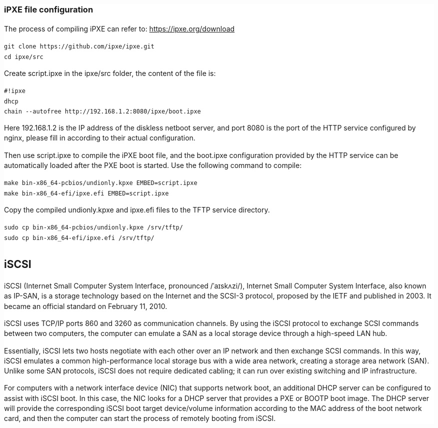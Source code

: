 ### iPXE file configuration

The process of compiling iPXE can refer to: https://ipxe.org/download

```
git clone https://github.com/ipxe/ipxe.git
cd ipxe/src
```

Create script.ipxe in the ipxe/src folder, the content of the file is:

```
#!ipxe
dhcp
chain --autofree http://192.168.1.2:8080/ipxe/boot.ipxe
```

Here 192.168.1.2 is the IP address of the diskless netboot server, and port 8080 is the port of the HTTP service configured by nginx, please fill in according to their actual configuration.

Then use script.ipxe to compile the iPXE boot file, and the boot.ipxe configuration provided by the HTTP service can be automatically loaded after the PXE boot is started. Use the following command to compile:

```
make bin-x86_64-pcbios/undionly.kpxe EMBED=script.ipxe
make bin-x86_64-efi/ipxe.efi EMBED=script.ipxe
```

Copy the compiled undionly.kpxe and ipxe.efi files to the TFTP service directory.

```
sudo cp bin-x86_64-pcbios/undionly.kpxe /srv/tftp/
sudo cp bin-x86_64-efi/ipxe.efi /srv/tftp/
```

## iSCSI

iSCSI (Internet Small Computer System Interface, pronounced /ˈаɪskʌzi/), Internet Small Computer System Interface, also known as IP-SAN, is a storage technology based on the Internet and the SCSI-3 protocol, proposed by the IETF and published in 2003. It became an official standard on February 11, 2010.

iSCSI uses TCP/IP ports 860 and 3260 as communication channels. By using the iSCSI protocol to exchange SCSI commands between two computers, the computer can emulate a SAN as a local storage device through a high-speed LAN hub.

Essentially, iSCSI lets two hosts negotiate with each other over an IP network and then exchange SCSI commands. In this way, iSCSI emulates a common high-performance local storage bus with a wide area network, creating a storage area network (SAN). Unlike some SAN protocols, iSCSI does not require dedicated cabling; it can run over existing switching and IP infrastructure.

For computers with a network interface device (NIC) that supports network boot, an additional DHCP server can be configured to assist with iSCSI boot. In this case, the NIC looks for a DHCP server that provides a PXE or BOOTP boot image. The DHCP server will provide the corresponding iSCSI boot target device/volume information according to the MAC address of the boot network card, and then the computer can start the process of remotely booting from iSCSI.
